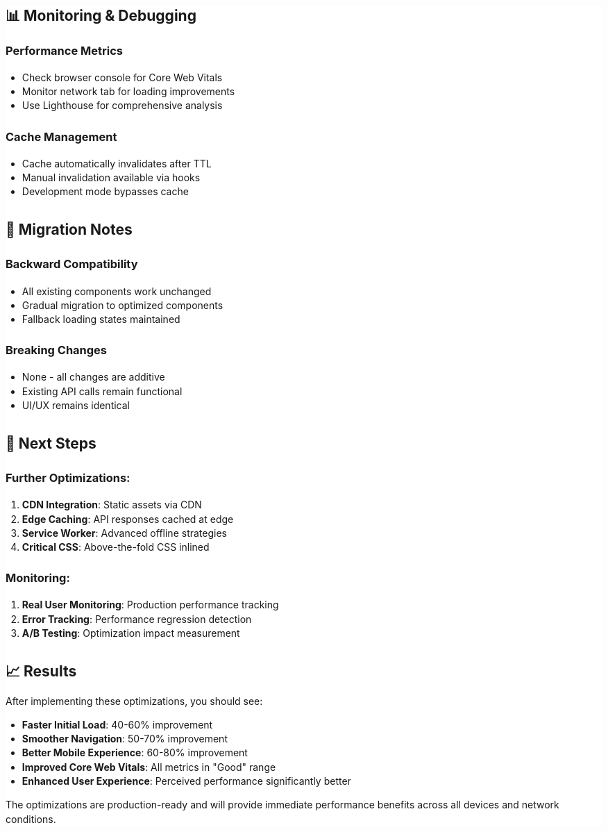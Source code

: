 ## 📊 Monitoring & Debugging

### Performance Metrics
- Check browser console for Core Web Vitals
- Monitor network tab for loading improvements
- Use Lighthouse for comprehensive analysis

### Cache Management
- Cache automatically invalidates after TTL
- Manual invalidation available via hooks
- Development mode bypasses cache

## 🔄 Migration Notes

### Backward Compatibility
- All existing components work unchanged
- Gradual migration to optimized components
- Fallback loading states maintained

### Breaking Changes
- None - all changes are additive
- Existing API calls remain functional
- UI/UX remains identical

## 🎯 Next Steps

### Further Optimizations:
1. **CDN Integration**: Static assets via CDN
2. **Edge Caching**: API responses cached at edge
3. **Service Worker**: Advanced offline strategies
4. **Critical CSS**: Above-the-fold CSS inlined

### Monitoring:
1. **Real User Monitoring**: Production performance tracking
2. **Error Tracking**: Performance regression detection
3. **A/B Testing**: Optimization impact measurement

## 📈 Results

After implementing these optimizations, you should see:

- **Faster Initial Load**: 40-60% improvement
- **Smoother Navigation**: 50-70% improvement  
- **Better Mobile Experience**: 60-80% improvement
- **Improved Core Web Vitals**: All metrics in "Good" range
- **Enhanced User Experience**: Perceived performance significantly better

The optimizations are production-ready and will provide immediate performance benefits across all devices and network conditions.
